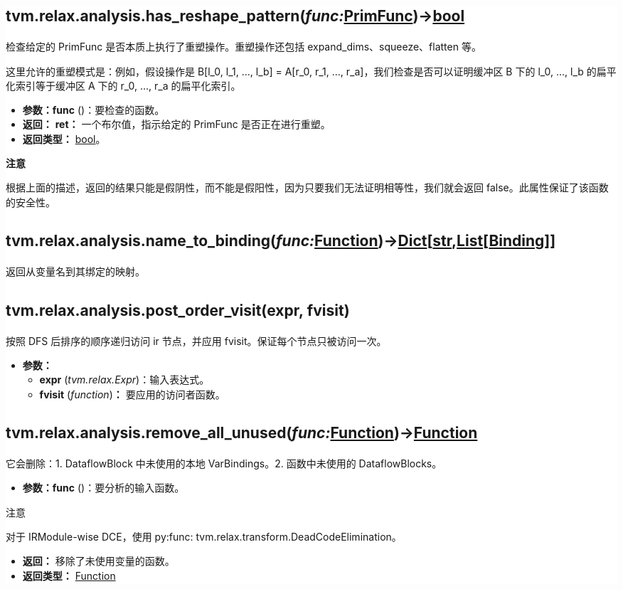 ## **tvm.relax.analysis.has_reshape_pattern(*func:***[PrimFunc](https://tvm.apache.org/docs/reference/api/python/tir/tir.html#tvm.tir.PrimFunc)**)→**[bool](https://docs.python.org/3/library/functions.html#bool)


检查给定的 PrimFunc 是否本质上执行了重塑操作。重塑操作还包括 expand_dims、squeeze、flatten 等。


这里允许的重塑模式是：例如，假设操作是 B[l_0, l_1, ..., l_b] = A[r_0, r_1, ..., r_a]，我们检查是否可以证明缓冲区 B 下的 l_0, ..., l_b 的扁平化索引等于缓冲区 A 下的 r_0, ..., r_a 的扁平化索引。
* **参数：func** ()：要检查的函数。
* **返回：** **ret：** 一个布尔值，指示给定的 PrimFunc 是否正在进行重塑。
* **返回类型：** [bool](https://docs.python.org/3/library/functions.html#bool)。


**注意**


根据上面的描述，返回的结果只能是假阴性，而不能是假阳性，因为只要我们无法证明相等性，我们就会返回 false。此属性保证了该函数的安全性。

## **tvm.relax.analysis.name_to_binding(*func:***[Function](https://tvm.apache.org/docs/reference/api/python/relax/relax.html#tvm.relax.Function)**)→**[Dict](https://docs.python.org/3/library/typing.html#typing.Dict)**[**[str](https://docs.python.org/3/library/stdtypes.html#str)**,**[List](https://docs.python.org/3/library/typing.html#typing.List)**[**[Binding](https://tvm.apache.org/docs/reference/api/python/relax/relax.html#tvm.relax.Binding)**]]**


返回从变量名到其绑定的映射。

## tvm.relax.analysis.post_order_visit(expr, fvisit)


按照 DFS 后排序的顺序递归访问 ir 节点，并应用 fvisit。保证每个节点只被访问一次。
* **参数：**
   * **expr** (*tvm.relax.Expr*)：输入表达式。
   * **fvisit** (*function*)**：** 要应用的访问者函数。

## **tvm.relax.analysis.remove_all_unused(*func:***[Function](https://tvm.apache.org/docs/reference/api/python/relax/relax.html#tvm.relax.Function)**)→**[Function](https://tvm.apache.org/docs/reference/api/python/relax/relax.html#tvm.relax.Function)


它会删除：1. DataflowBlock 中未使用的本地 VarBindings。2. 函数中未使用的 DataflowBlocks。
* **参数：func** ()：要分析的输入函数。


注意


对于 IRModule-wise DCE，使用 py:func: tvm.relax.transform.DeadCodeElimination。
* **返回：** 移除了未使用变量的函数。
* **返回类型：** [Function](https://tvm.apache.org/docs/reference/api/python/relax/relax.html#tvm.relax.Function)
